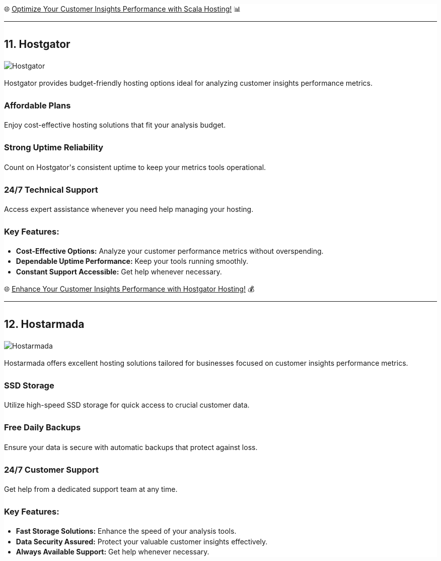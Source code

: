 🌐 [Optimize Your Customer Insights Performance with Scala Hosting!](https://snipitx.com/scala-jy) 📊

---

## 11. Hostgator

![Hostgator](https://i.imgur.com/BcVkH57.jpeg "Hostgator Hosting")

Hostgator provides budget-friendly hosting options ideal for analyzing customer insights performance metrics.

### Affordable Plans
Enjoy cost-effective hosting solutions that fit your analysis budget.

### Strong Uptime Reliability
Count on Hostgator's consistent uptime to keep your metrics tools operational.

### 24/7 Technical Support
Access expert assistance whenever you need help managing your hosting.

### Key Features:
- **Cost-Effective Options:** Analyze your customer performance metrics without overspending.
- **Dependable Uptime Performance:** Keep your tools running smoothly.
- **Constant Support Accessible:** Get help whenever necessary.

🌐 [Enhance Your Customer Insights Performance with Hostgator Hosting!](https://snipitx.com/hostgator-jy) 💰

---

## 12. Hostarmada

![Hostarmada](https://i.imgur.com/KFbdf3o.jpeg "Hostarmada Hosting")

Hostarmada offers excellent hosting solutions tailored for businesses focused on customer insights performance metrics.

### SSD Storage
Utilize high-speed SSD storage for quick access to crucial customer data.

### Free Daily Backups
Ensure your data is secure with automatic backups that protect against loss.

### 24/7 Customer Support
Get help from a dedicated support team at any time.

### Key Features:
- **Fast Storage Solutions:** Enhance the speed of your analysis tools.
- **Data Security Assured:** Protect your valuable customer insights effectively.
- **Always Available Support:** Get help whenever necessary.
